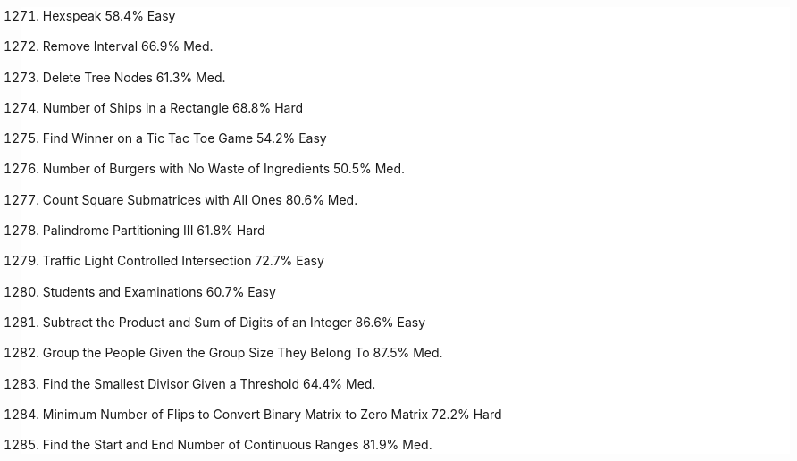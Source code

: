 1271. Hexspeak
58.4%
Easy

1272. Remove Interval
66.9%
Med.

1273. Delete Tree Nodes
61.3%
Med.

1274. Number of Ships in a Rectangle
68.8%
Hard

1275. Find Winner on a Tic Tac Toe Game
54.2%
Easy

1276. Number of Burgers with No Waste of Ingredients
50.5%
Med.

1277. Count Square Submatrices with All Ones
80.6%
Med.

1278. Palindrome Partitioning III
61.8%
Hard

1279. Traffic Light Controlled Intersection
72.7%
Easy

1280. Students and Examinations
60.7%
Easy

1281. Subtract the Product and Sum of Digits of an Integer
86.6%
Easy

1282. Group the People Given the Group Size They Belong To
87.5%
Med.

1283. Find the Smallest Divisor Given a Threshold
64.4%
Med.

1284. Minimum Number of Flips to Convert Binary Matrix to Zero Matrix
72.2%
Hard

1285. Find the Start and End Number of Continuous Ranges
81.9%
Med.
